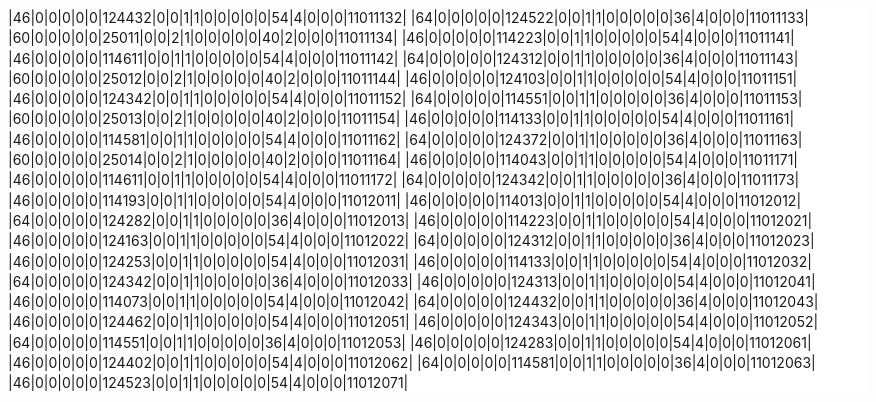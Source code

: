 |46|0|0|0|0|0|124432|0|0|1|1|0|0|0|0|0|54|4|0|0|0|11011132|
|64|0|0|0|0|0|124522|0|0|1|1|0|0|0|0|0|36|4|0|0|0|11011133|
|60|0|0|0|0|0|25011|0|0|2|1|0|0|0|0|0|40|2|0|0|0|11011134|
|46|0|0|0|0|0|114223|0|0|1|1|0|0|0|0|0|54|4|0|0|0|11011141|
|46|0|0|0|0|0|114611|0|0|1|1|0|0|0|0|0|54|4|0|0|0|11011142|
|64|0|0|0|0|0|124312|0|0|1|1|0|0|0|0|0|36|4|0|0|0|11011143|
|60|0|0|0|0|0|25012|0|0|2|1|0|0|0|0|0|40|2|0|0|0|11011144|
|46|0|0|0|0|0|124103|0|0|1|1|0|0|0|0|0|54|4|0|0|0|11011151|
|46|0|0|0|0|0|124342|0|0|1|1|0|0|0|0|0|54|4|0|0|0|11011152|
|64|0|0|0|0|0|114551|0|0|1|1|0|0|0|0|0|36|4|0|0|0|11011153|
|60|0|0|0|0|0|25013|0|0|2|1|0|0|0|0|0|40|2|0|0|0|11011154|
|46|0|0|0|0|0|114133|0|0|1|1|0|0|0|0|0|54|4|0|0|0|11011161|
|46|0|0|0|0|0|114581|0|0|1|1|0|0|0|0|0|54|4|0|0|0|11011162|
|64|0|0|0|0|0|124372|0|0|1|1|0|0|0|0|0|36|4|0|0|0|11011163|
|60|0|0|0|0|0|25014|0|0|2|1|0|0|0|0|0|40|2|0|0|0|11011164|
|46|0|0|0|0|0|114043|0|0|1|1|0|0|0|0|0|54|4|0|0|0|11011171|
|46|0|0|0|0|0|114611|0|0|1|1|0|0|0|0|0|54|4|0|0|0|11011172|
|64|0|0|0|0|0|124342|0|0|1|1|0|0|0|0|0|36|4|0|0|0|11011173|
|46|0|0|0|0|0|114193|0|0|1|1|0|0|0|0|0|54|4|0|0|0|11012011|
|46|0|0|0|0|0|114013|0|0|1|1|0|0|0|0|0|54|4|0|0|0|11012012|
|64|0|0|0|0|0|124282|0|0|1|1|0|0|0|0|0|36|4|0|0|0|11012013|
|46|0|0|0|0|0|114223|0|0|1|1|0|0|0|0|0|54|4|0|0|0|11012021|
|46|0|0|0|0|0|124163|0|0|1|1|0|0|0|0|0|54|4|0|0|0|11012022|
|64|0|0|0|0|0|124312|0|0|1|1|0|0|0|0|0|36|4|0|0|0|11012023|
|46|0|0|0|0|0|124253|0|0|1|1|0|0|0|0|0|54|4|0|0|0|11012031|
|46|0|0|0|0|0|114133|0|0|1|1|0|0|0|0|0|54|4|0|0|0|11012032|
|64|0|0|0|0|0|124342|0|0|1|1|0|0|0|0|0|36|4|0|0|0|11012033|
|46|0|0|0|0|0|124313|0|0|1|1|0|0|0|0|0|54|4|0|0|0|11012041|
|46|0|0|0|0|0|114073|0|0|1|1|0|0|0|0|0|54|4|0|0|0|11012042|
|64|0|0|0|0|0|124432|0|0|1|1|0|0|0|0|0|36|4|0|0|0|11012043|
|46|0|0|0|0|0|124462|0|0|1|1|0|0|0|0|0|54|4|0|0|0|11012051|
|46|0|0|0|0|0|124343|0|0|1|1|0|0|0|0|0|54|4|0|0|0|11012052|
|64|0|0|0|0|0|114551|0|0|1|1|0|0|0|0|0|36|4|0|0|0|11012053|
|46|0|0|0|0|0|124283|0|0|1|1|0|0|0|0|0|54|4|0|0|0|11012061|
|46|0|0|0|0|0|124402|0|0|1|1|0|0|0|0|0|54|4|0|0|0|11012062|
|64|0|0|0|0|0|114581|0|0|1|1|0|0|0|0|0|36|4|0|0|0|11012063|
|46|0|0|0|0|0|124523|0|0|1|1|0|0|0|0|0|54|4|0|0|0|11012071|